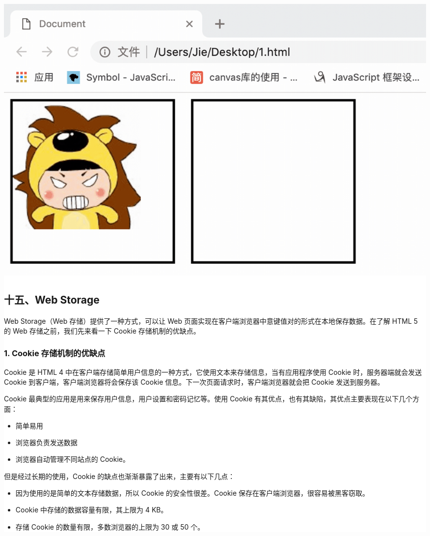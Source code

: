 ![2019-02-10 11.47.53-w528](./images/drag.gif)

## 十五、Web Storage

Web Storage（Web 存储）提供了一种方式，可以让 Web 页面实现在客户端浏览器中意键值对的形式在本地保存数据。在了解 HTML 5 的 Web 存储之前，我们先来看一下 Cookie 存储机制的优缺点。

### 1. Cookie 存储机制的优缺点

Cookie 是 HTML 4 中在客户端存储简单用户信息的一种方式，它使用文本来存储信息，当有应用程序使用 Cookie 时，服务器端就会发送 Cookie 到客户端，客户端浏览器将会保存该 Cookie 信息。下一次页面请求时，客户端浏览器就会把 Cookie 发送到服务器。

Cookie 最典型的应用是用来保存用户信息，用户设置和密码记忆等。使用 Cookie 有其优点，也有其缺陷，其优点主要表现在以下几个方面：

- 简单易用

- 浏览器负责发送数据

- 浏览器自动管理不同站点的 Cookie。

但是经过长期的使用，Cookie 的缺点也渐渐暴露了出来，主要有以下几点：

- 因为使用的是简单的文本存储数据，所以 Cookie 的安全性很差。Cookie 保存在客户端浏览器，很容易被黑客窃取。

- Cookie 中存储的数据容量有限，其上限为 4 KB。

- 存储 Cookie 的数量有限，多数浏览器的上限为 30 或 50 个。
